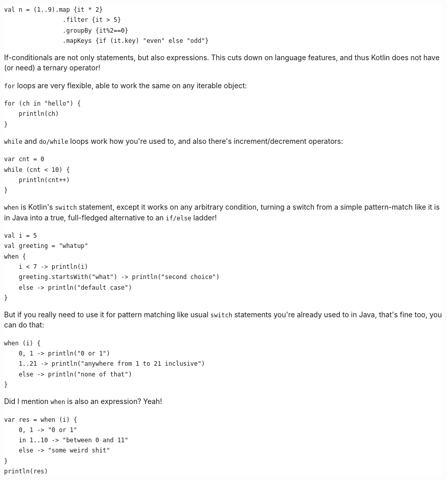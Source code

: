 ```
val n = (1..9).map {it * 2}
                .filter {it > 5}
                .groupBy {it%2==0}
                .mapKeys {if (it.key) "even" else "odd"}
```

If-conditionals are not only statements, but also expressions. This cuts down on language features, and thus Kotlin does not have (or need) a ternary operator!

`for` loops are very flexible, able to work the same on any iterable object:

```
for (ch in "hello") {
    println(ch)
}
```

`while` and `do/while` loops work how you're used to, and also there's increment/decrement operators:

```
var cnt = 0
while (cnt < 10) {
    println(cnt++)
}
```

`when` is Kotlin's `switch` statement, except it works on any arbitrary condition, turning a switch from a simple pattern-match like it is in Java into a true, full-fledged alternative to an `if/else` ladder!

```
val i = 5
val greeting = "whatup"
when {
    i < 7 -> println(i)
    greeting.startsWith("what") -> println("second choice")
    else -> println("default case")
}
```

But if you really need to use it for pattern matching like usual `switch` statements you're already used to in Java, that's fine too, you can do that:

```
when (i) {
    0, 1 -> println("0 or 1")
    1..21 -> println("anywhere from 1 to 21 inclusive")
    else -> println("none of that")
}
```

Did I mention `when` is also an expression? Yeah!

```
var res = when (i) {
    0, 1 -> "0 or 1"
    in 1..10 -> "between 0 and 11"
    else -> "some weird shit"
}
println(res)
```
